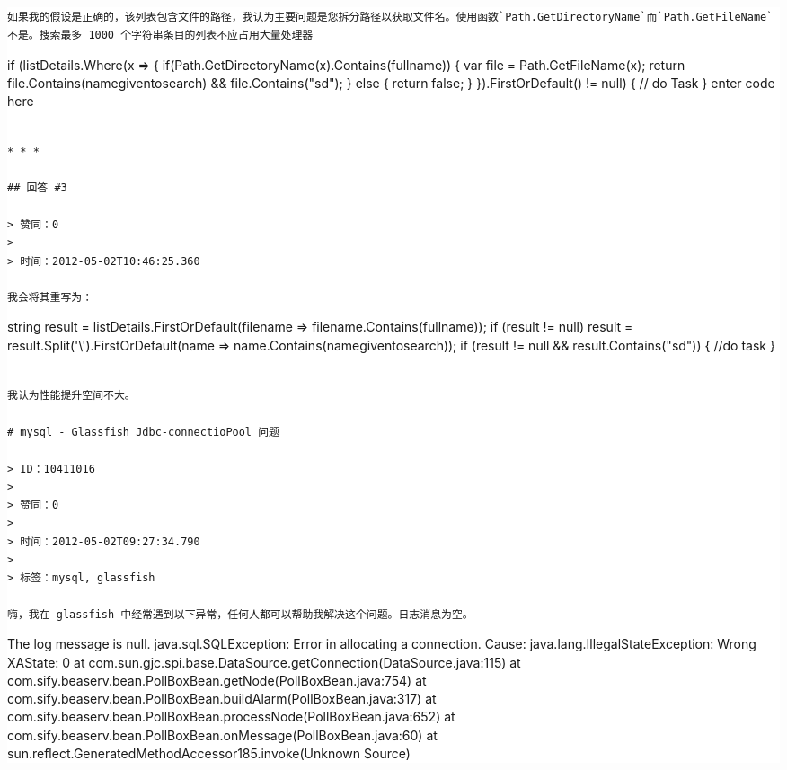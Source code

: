 ```
如果我的假设是正确的，该列表包含文件的路径，我认为主要问题是您拆分路径以获取文件名。使用函数`Path.GetDirectoryName`而`Path.GetFileName`不是。搜索最多 1000 个字符串条目的列表不应占用大量处理器

```
 if (listDetails.Where(x => { if(Path.GetDirectoryName(x).Contains(fullname))
                                 {
                                    var file = Path.GetFileName(x);
                                    return file.Contains(namegiventosearch) && file.Contains("sd");
                                 }
                                 else 
                                 {
                                    return false;
                             }
    }).FirstOrDefault() != null)
    {
         // do Task
    }
enter code here 
```

* * *

## 回答 #3

> 赞同：0
> 
> 时间：2012-05-02T10:46:25.360

我会将其重写为：

```
string result = listDetails.FirstOrDefault(filename => filename.Contains(fullname));
if (result != null)
    result = result.Split('\\').FirstOrDefault(name => name.Contains(namegiventosearch));
if (result != null && result.Contains("sd"))
{
     //do task
} 
```

我认为性能提升空间不大。

# mysql - Glassfish Jdbc-connectioPool 问题

> ID：10411016
> 
> 赞同：0
> 
> 时间：2012-05-02T09:27:34.790
> 
> 标签：mysql, glassfish

嗨，我在 glassfish 中经常遇到以下异常，任何人都可以帮助我解决这个问题。日志消息为空。

```
 The log message is null.
   java.sql.SQLException: Error in allocating a connection. Cause: java.lang.IllegalStateException: Wrong XAState: 0
at com.sun.gjc.spi.base.DataSource.getConnection(DataSource.java:115)
at com.sify.beaserv.bean.PollBoxBean.getNode(PollBoxBean.java:754)
at com.sify.beaserv.bean.PollBoxBean.buildAlarm(PollBoxBean.java:317)
at com.sify.beaserv.bean.PollBoxBean.processNode(PollBoxBean.java:652)
at com.sify.beaserv.bean.PollBoxBean.onMessage(PollBoxBean.java:60)
at sun.reflect.GeneratedMethodAccessor185.invoke(Unknown Source)